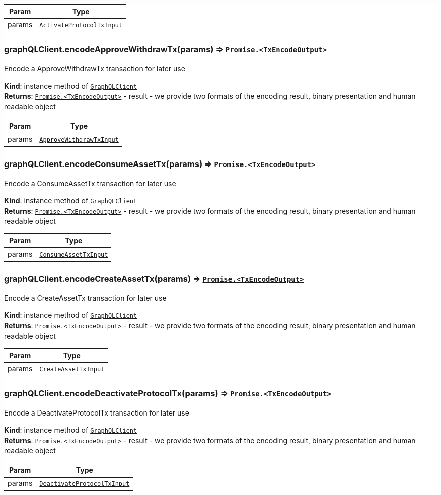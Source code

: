 | Param  | Type                                                                |
| ------ | ------------------------------------------------------------------- |
| params | [`ActivateProtocolTxInput`](#GraphQLClient.ActivateProtocolTxInput) |

### graphQLClient.encodeApproveWithdrawTx(params) ⇒ [`Promise.<TxEncodeOutput>`](#GraphQLClient.TxEncodeOutput)

Encode a ApproveWithdrawTx transaction for later use

**Kind**: instance method of [`GraphQLClient`](#GraphQLClient)  
**Returns**: [`Promise.<TxEncodeOutput>`](#GraphQLClient.TxEncodeOutput) - result - we provide two formats of the encoding result, binary presentation and human readable object  

| Param  | Type                                                              |
| ------ | ----------------------------------------------------------------- |
| params | [`ApproveWithdrawTxInput`](#GraphQLClient.ApproveWithdrawTxInput) |

### graphQLClient.encodeConsumeAssetTx(params) ⇒ [`Promise.<TxEncodeOutput>`](#GraphQLClient.TxEncodeOutput)

Encode a ConsumeAssetTx transaction for later use

**Kind**: instance method of [`GraphQLClient`](#GraphQLClient)  
**Returns**: [`Promise.<TxEncodeOutput>`](#GraphQLClient.TxEncodeOutput) - result - we provide two formats of the encoding result, binary presentation and human readable object  

| Param  | Type                                                        |
| ------ | ----------------------------------------------------------- |
| params | [`ConsumeAssetTxInput`](#GraphQLClient.ConsumeAssetTxInput) |

### graphQLClient.encodeCreateAssetTx(params) ⇒ [`Promise.<TxEncodeOutput>`](#GraphQLClient.TxEncodeOutput)

Encode a CreateAssetTx transaction for later use

**Kind**: instance method of [`GraphQLClient`](#GraphQLClient)  
**Returns**: [`Promise.<TxEncodeOutput>`](#GraphQLClient.TxEncodeOutput) - result - we provide two formats of the encoding result, binary presentation and human readable object  

| Param  | Type                                                      |
| ------ | --------------------------------------------------------- |
| params | [`CreateAssetTxInput`](#GraphQLClient.CreateAssetTxInput) |

### graphQLClient.encodeDeactivateProtocolTx(params) ⇒ [`Promise.<TxEncodeOutput>`](#GraphQLClient.TxEncodeOutput)

Encode a DeactivateProtocolTx transaction for later use

**Kind**: instance method of [`GraphQLClient`](#GraphQLClient)  
**Returns**: [`Promise.<TxEncodeOutput>`](#GraphQLClient.TxEncodeOutput) - result - we provide two formats of the encoding result, binary presentation and human readable object  

| Param  | Type                                                                    |
| ------ | ----------------------------------------------------------------------- |
| params | [`DeactivateProtocolTxInput`](#GraphQLClient.DeactivateProtocolTxInput) |
